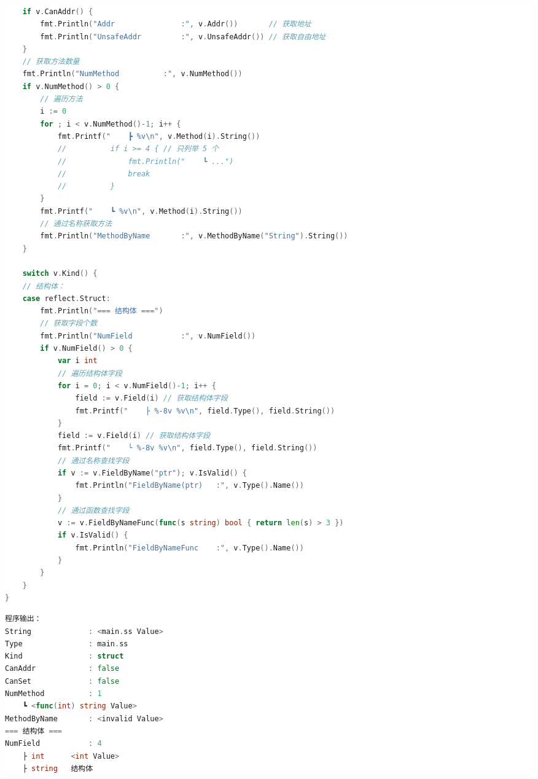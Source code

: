 ```go
	if v.CanAddr() {
		fmt.Println("Addr               :", v.Addr())       // 获取地址
		fmt.Println("UnsafeAddr         :", v.UnsafeAddr()) // 获取自由地址
	}
	// 获取方法数量
	fmt.Println("NumMethod          :", v.NumMethod())
	if v.NumMethod() > 0 {
		// 遍历方法
		i := 0
		for ; i < v.NumMethod()-1; i++ {
			fmt.Printf("    ┣ %v\n", v.Method(i).String())
			//			if i >= 4 { // 只列举 5 个
			//				fmt.Println("    ┗ ...")
			//				break
			//			}
		}
		fmt.Printf("    ┗ %v\n", v.Method(i).String())
		// 通过名称获取方法
		fmt.Println("MethodByName       :", v.MethodByName("String").String())
	}

	switch v.Kind() {
	// 结构体：
	case reflect.Struct:
		fmt.Println("=== 结构体 ===")
		// 获取字段个数
		fmt.Println("NumField           :", v.NumField())
		if v.NumField() > 0 {
			var i int
			// 遍历结构体字段
			for i = 0; i < v.NumField()-1; i++ {
				field := v.Field(i) // 获取结构体字段
				fmt.Printf("    ├ %-8v %v\n", field.Type(), field.String())
			}
			field := v.Field(i) // 获取结构体字段
			fmt.Printf("    └ %-8v %v\n", field.Type(), field.String())
			// 通过名称查找字段
			if v := v.FieldByName("ptr"); v.IsValid() {
				fmt.Println("FieldByName(ptr)   :", v.Type().Name())
			}
			// 通过函数查找字段
			v := v.FieldByNameFunc(func(s string) bool { return len(s) > 3 })
			if v.IsValid() {
				fmt.Println("FieldByNameFunc    :", v.Type().Name())
			}
		}
	}
}
```

```go
程序输出：
String             : <main.ss Value>
Type               : main.ss
Kind               : struct
CanAddr            : false
CanSet             : false
NumMethod          : 1
    ┗ <func(int) string Value>
MethodByName       : <invalid Value>
=== 结构体 ===
NumField           : 4
    ├ int      <int Value>
    ├ string   结构体
```